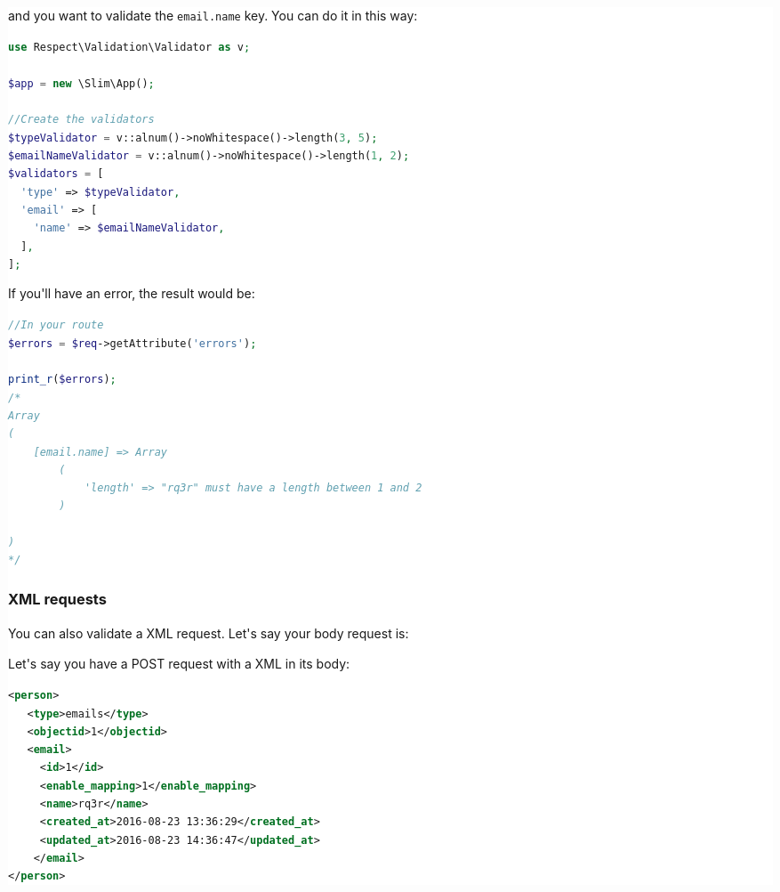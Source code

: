 and you want to validate the `email.name` key. You can do it in this way:

```php
use Respect\Validation\Validator as v;

$app = new \Slim\App();

//Create the validators
$typeValidator = v::alnum()->noWhitespace()->length(3, 5);
$emailNameValidator = v::alnum()->noWhitespace()->length(1, 2);
$validators = [
  'type' => $typeValidator,
  'email' => [
    'name' => $emailNameValidator,
  ],
];
```

If you'll have an error, the result would be:

```php
//In your route
$errors = $req->getAttribute('errors');

print_r($errors);
/*
Array
(
    [email.name] => Array
        (
            'length' => "rq3r" must have a length between 1 and 2
        )

)
*/
```


### XML requests

You can also validate a XML request. Let's say your body request is:

Let's say you have a POST request with a XML in its body:

```xml
<person>
   <type>emails</type>
   <objectid>1</objectid>
   <email>
     <id>1</id>
     <enable_mapping>1</enable_mapping>
     <name>rq3r</name>
     <created_at>2016-08-23 13:36:29</created_at>
     <updated_at>2016-08-23 14:36:47</updated_at>
    </email>
</person>
```


[respect-validation]: https://github.com/Respect/Validation
[custom-messages]: https://respect-validation.readthedocs.io/en/2.1/feature-guide/#custom-messages
[ico-version]: http://poser.pugx.org/inok/slim-validation4/v?style=flat-square
[ico-downloads]: http://poser.pugx.org/inok/slim-validation4/d/monthly?style=flat-square
[ico-styleci]: https://styleci.io/repos/510467512/shield
[ico-codecov]: https://codecov.io/gh/nchizhov/Slim-Validation4/branch/master/graph/badge.svg?token=RVQEA5IMUX
[ico-license]: https://poser.pugx.org/inok/slim-validation4/license?style=flat-square
[link-packagist]: https://packagist.org/packages/inok/slim-validation4
[link-downloads]: https://packagist.org/packages/inok/slim-validation4
[link-styleci]: https://styleci.io/repos/510467512/
[link-codecov]: https://codecov.io/gh/nchizhov/Slim-Validation4